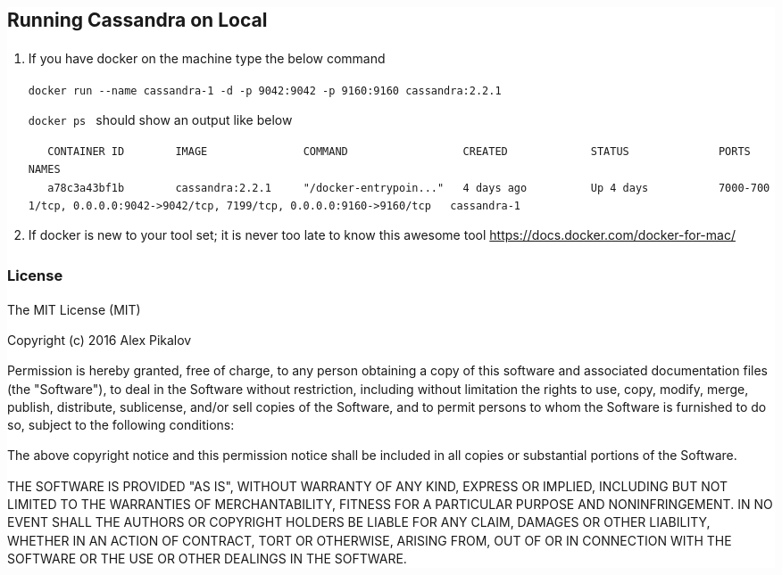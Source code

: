 
Running Cassandra on Local
---------------------------

 1. If you have docker on the machine type the below command
     ```
     docker run --name cassandra-1 -d -p 9042:9042 -p 9160:9160 cassandra:2.2.1

     ```
     `docker ps `
       should show an output like below

     ```
        CONTAINER ID        IMAGE               COMMAND                  CREATED             STATUS              PORTS                                                                     NAMES
        a78c3a43bf1b        cassandra:2.2.1     "/docker-entrypoin..."   4 days ago          Up 4 days           7000-7001/tcp, 0.0.0.0:9042->9042/tcp, 7199/tcp, 0.0.0.0:9160->9160/tcp   cassandra-1
      ```

 2. If docker is new to your tool set; it is never too late to know this awesome tool https://docs.docker.com/docker-for-mac/



### License

The MIT License (MIT)

Copyright (c) 2016 Alex Pikalov

Permission is hereby granted, free of charge, to any person obtaining a copy of this software and associated documentation files (the "Software"), to deal in the Software without restriction, including without limitation the rights to use, copy, modify, merge, publish, distribute, sublicense, and/or sell copies of the Software, and to permit persons to whom the Software is furnished to do so, subject to the following conditions:

The above copyright notice and this permission notice shall be included in all copies or substantial portions of the Software.

THE SOFTWARE IS PROVIDED "AS IS", WITHOUT WARRANTY OF ANY KIND, EXPRESS OR IMPLIED, INCLUDING BUT NOT LIMITED TO THE WARRANTIES OF MERCHANTABILITY, FITNESS FOR A PARTICULAR PURPOSE AND NONINFRINGEMENT. IN NO EVENT SHALL THE AUTHORS OR COPYRIGHT HOLDERS BE LIABLE FOR ANY CLAIM, DAMAGES OR OTHER LIABILITY, WHETHER IN AN ACTION OF CONTRACT, TORT OR OTHERWISE, ARISING FROM, OUT OF OR IN CONNECTION WITH THE SOFTWARE OR THE USE OR OTHER DEALINGS IN THE SOFTWARE.
